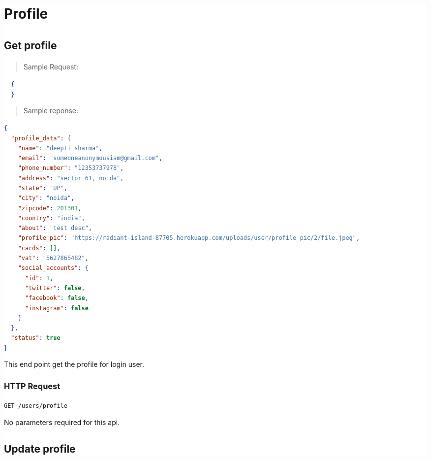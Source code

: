 # Profile

## Get profile

> Sample Request:

```json
  {
  }
```

> Sample reponse:

```json
{
  "profile_data": {
    "name": "deepti sharma",
    "email": "someoneanonymousiam@gmail.com",
    "phone_number": "12353737978",
    "address": "sector 61, noida",
    "state": "UP",
    "city": "noida",
    "zipcode": 201301,
    "country": "india",
    "about": "test desc",
    "profile_pic": "https://radiant-island-87705.herokuapp.com/uploads/user/profile_pic/2/file.jpeg",
    "cards": [],
    "vat": "5627865482",
    "social_accounts": {
      "id": 1,
      "twitter": false,
      "facebook": false,
      "instagram": false
    }
  },
  "status": true
}

```


This end point get the profile for login user.


### HTTP Request

`GET /users/profile`

<aside class="notice">
No parameters required for this api.
</aside>

## Update profile

